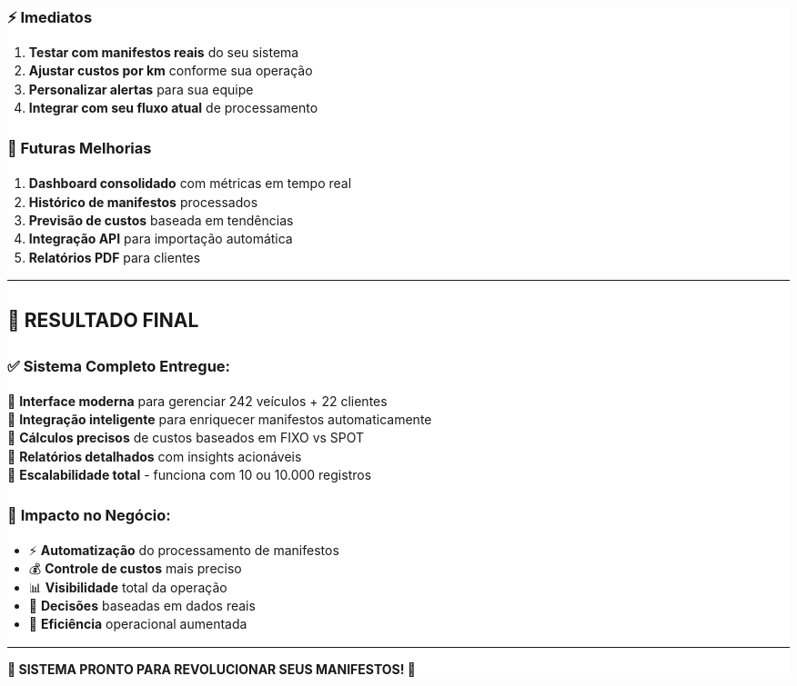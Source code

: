 ### **⚡ Imediatos**
1. **Testar com manifestos reais** do seu sistema
2. **Ajustar custos por km** conforme sua operação  
3. **Personalizar alertas** para sua equipe
4. **Integrar com seu fluxo atual** de processamento

### **🔮 Futuras Melhorias**
1. **Dashboard consolidado** com métricas em tempo real
2. **Histórico de manifestos** processados
3. **Previsão de custos** baseada em tendências
4. **Integração API** para importação automática
5. **Relatórios PDF** para clientes

---

## 🎉 **RESULTADO FINAL**

### ✅ **Sistema Completo Entregue:**

🎯 **Interface moderna** para gerenciar 242 veículos + 22 clientes  
🎯 **Integração inteligente** para enriquecer manifestos automaticamente  
🎯 **Cálculos precisos** de custos baseados em FIXO vs SPOT  
🎯 **Relatórios detalhados** com insights acionáveis  
🎯 **Escalabilidade total** - funciona com 10 ou 10.000 registros  

### 💫 **Impacto no Negócio:**

- ⚡ **Automatização** do processamento de manifestos
- 💰 **Controle de custos** mais preciso  
- 📊 **Visibilidade** total da operação
- 🎯 **Decisões** baseadas em dados reais
- 🚀 **Eficiência** operacional aumentada

---

**🎊 SISTEMA PRONTO PARA REVOLUCIONAR SEUS MANIFESTOS! 🎊**